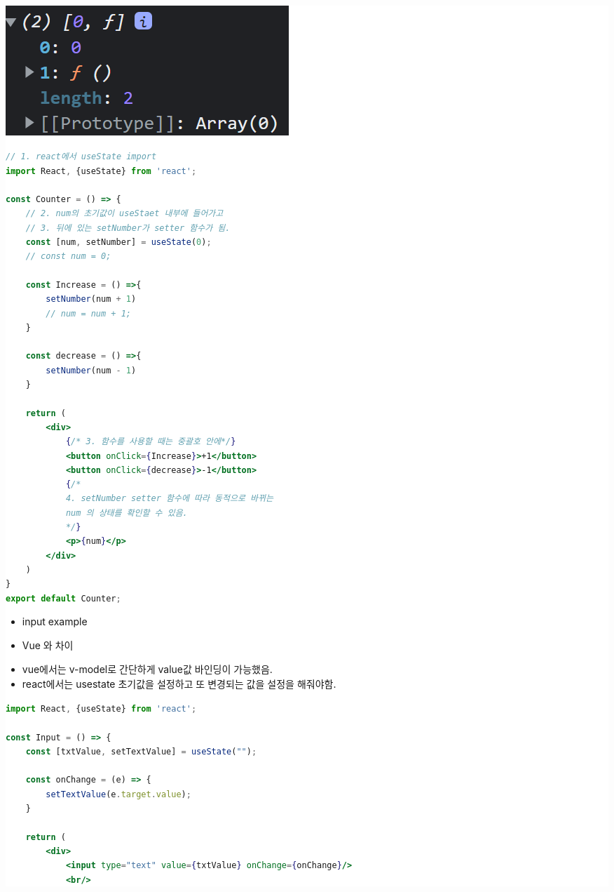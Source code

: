 ![img.png](../img.png)

```jsx
// 1. react에서 useState import
import React, {useState} from 'react';

const Counter = () => {
    // 2. num의 초기값이 useStaet 내부에 들어가고
    // 3. 뒤에 있는 setNumber가 setter 함수가 됨.
    const [num, setNumber] = useState(0);
    // const num = 0;

    const Increase = () =>{
        setNumber(num + 1)
        // num = num + 1;
    }

    const decrease = () =>{
        setNumber(num - 1)
    }

    return (
        <div>
            {/* 3. 함수를 사용할 때는 중괄호 안에*/}
            <button onClick={Increase}>+1</button>
            <button onClick={decrease}>-1</button>
            {/* 
            4. setNumber setter 함수에 따라 동적으로 바뀌는
            num 의 상태를 확인할 수 있음.
            */}
            <p>{num}</p>
        </div>
    )
}
export default Counter;
```

- input example
* Vue 와 차이
- vue에서는 v-model로 간단하게 value값 바인딩이 가능했음.
- react에서는 usestate 초기값을 설정하고 또 변경되는 값을 설정을 해줘야함.
```jsx
import React, {useState} from 'react';

const Input = () => {
    const [txtValue, setTextValue] = useState("");

    const onChange = (e) => {
        setTextValue(e.target.value);
    }

    return (
        <div>
            <input type="text" value={txtValue} onChange={onChange}/>
            <br/>
```